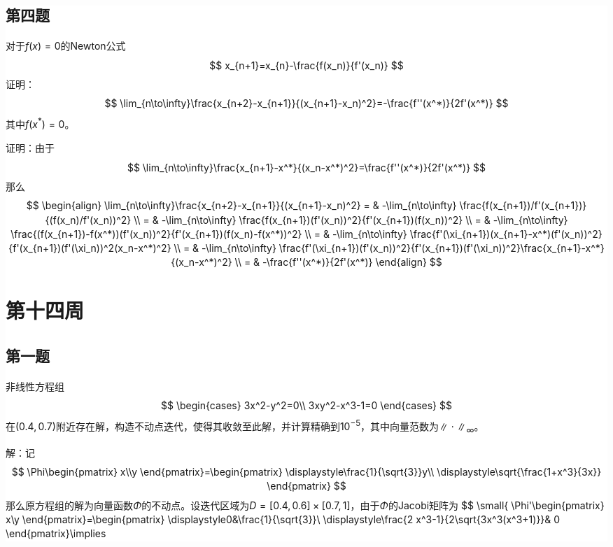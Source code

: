 
## 第四题

对于$f(x)=0$的Newton公式
$$
x_{n+1}=x_{n}-\frac{f(x_n)}{f'(x_n)}
$$
证明：
$$
\lim_{n\to\infty}\frac{x_{n+2}-x_{n+1}}{(x_{n+1}-x_n)^2}=-\frac{f''(x^*)}{2f'(x^*)}
$$
其中$f(x^*)=0$。

证明：由于
$$
\lim_{n\to\infty}\frac{x_{n+1}-x^*}{(x_n-x^*)^2}=\frac{f''(x^*)}{2f'(x^*)}
$$
那么
$$
\begin{align}
\lim_{n\to\infty}\frac{x_{n+2}-x_{n+1}}{(x_{n+1}-x_n)^2}
= & -\lim_{n\to\infty} \frac{f(x_{n+1})/f'(x_{n+1})}{(f(x_n)/f'(x_n))^2} \\
= & -\lim_{n\to\infty} \frac{f(x_{n+1})(f'(x_n))^2}{f'(x_{n+1})(f(x_n))^2} \\
= & -\lim_{n\to\infty} \frac{(f(x_{n+1})-f(x^*))(f'(x_n))^2}{f'(x_{n+1})(f(x_n)-f(x^*))^2} \\
= & -\lim_{n\to\infty} \frac{f'(\xi_{n+1})(x_{n+1}-x^*)(f'(x_n))^2}{f'(x_{n+1})(f'(\xi_n))^2(x_n-x^*)^2} \\
= & -\lim_{n\to\infty} \frac{f'(\xi_{n+1})(f'(x_n))^2}{f'(x_{n+1})(f'(\xi_n))^2}\frac{x_{n+1}-x^*}{(x_n-x^*)^2} \\
= & -\frac{f''(x^*)}{2f'(x^*)}
\end{align}
$$

# 第十四周

## 第一题

非线性方程组
$$
\begin{cases}
3x^2-y^2=0\\
3xy^2-x^3-1=0
\end{cases}
$$
在$(0.4,0.7)$附近存在解，构造不动点迭代，使得其收敛至此解，并计算精确到$10^{-5}$，其中向量范数为$\|\cdot\|_\infty$。

解：记
$$
\Phi\begin{pmatrix}
x\\y
\end{pmatrix}=\begin{pmatrix}
\displaystyle\frac{1}{\sqrt{3}}y\\
\displaystyle\sqrt{\frac{1+x^3}{3x}}
\end{pmatrix}
$$
那么原方程组的解为向量函数$\Phi$的不动点。设迭代区域为$D=[0.4,0.6]\times[0.7,1]$，由于$\Phi$的Jacobi矩阵为
$$
\small{
\Phi'\begin{pmatrix}
x\\y
\end{pmatrix}=\begin{pmatrix}
\displaystyle0&\frac{1}{\sqrt{3}}\\
\displaystyle\frac{2 x^3-1}{2\sqrt{3x^3(x^3+1)}}& 0
\end{pmatrix}\implies 